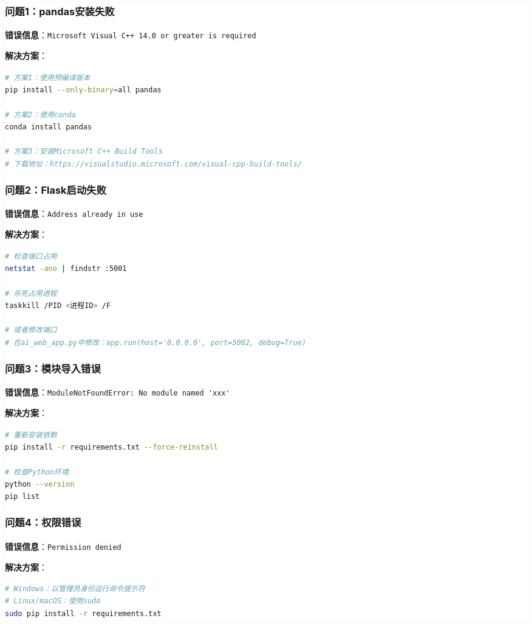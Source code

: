 ### 问题1：pandas安装失败
**错误信息**：`Microsoft Visual C++ 14.0 or greater is required`

**解决方案**：
```bash
# 方案1：使用预编译版本
pip install --only-binary=all pandas

# 方案2：使用conda
conda install pandas

# 方案3：安装Microsoft C++ Build Tools
# 下载地址：https://visualstudio.microsoft.com/visual-cpp-build-tools/
```

### 问题2：Flask启动失败
**错误信息**：`Address already in use`

**解决方案**：
```bash
# 检查端口占用
netstat -ano | findstr :5001

# 杀死占用进程
taskkill /PID <进程ID> /F

# 或者修改端口
# 在ai_web_app.py中修改：app.run(host='0.0.0.0', port=5002, debug=True)
```

### 问题3：模块导入错误
**错误信息**：`ModuleNotFoundError: No module named 'xxx'`

**解决方案**：
```bash
# 重新安装依赖
pip install -r requirements.txt --force-reinstall

# 检查Python环境
python --version
pip list
```

### 问题4：权限错误
**错误信息**：`Permission denied`

**解决方案**：
```bash
# Windows：以管理员身份运行命令提示符
# Linux/macOS：使用sudo
sudo pip install -r requirements.txt
```
